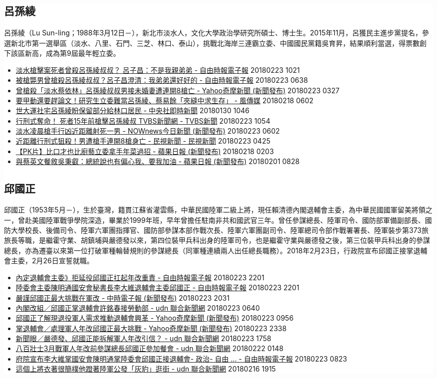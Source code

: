 ## 呂孫綾

呂孫綾（Lu Sun-ling；1988年3月12日－），新北市淡水人，文化大學政治學研究所碩士、博士生。2015年11月，呂獲民主進步黨提名，參選新北市第一選舉區（淡水、八里、石門、三芝、林口、泰山），挑戰北海岸三連霸立委、中國國民黨籍吳育昇，結果順利當選，得票數創下該區新高，成為第9屆最年輕立委。
- [淡水槍擊案死者曾殺呂孫綾叔叔？ 呂子昌：不是我親弟弟 - 自由時報電子報](http://news.ltn.com.tw/news/society/breakingnews/2347849 "淡水槍擊案死者曾殺呂孫綾叔叔？ 呂子昌：不是我親弟弟 - 自由時報電子報") 20180223 1021
- [被槍斃男曾槍殺呂孫綾叔叔？呂子昌澄清：我弟弟還好好的 - 自由時報電子報](http://news.ltn.com.tw/news/society/breakingnews/2347522 "被槍斃男曾槍殺呂孫綾叔叔？呂子昌澄清：我弟弟還好好的 - 自由時報電子報") 20180223 0638
- [曾槍殺「淡水蔡依林」呂孫綾叔叔男接未婚妻遭連開8槍亡 - Yahoo奇摩新聞 (新聞發布)](https://tw.news.yahoo.com/%E6%9B%BE%E6%A7%8D%E6%AE%BA%E3%80%8C%E6%B7%A1%E6%B0%B4%E8%94%A1%E4%BE%9D%E6%9E%97%E3%80%8D%E5%91%82%E5%AD%AB%E7%B6%BE%E5%8F%94%E5%8F%94-%E7%94%B7%E6%8E%A5%E6%9C%AA%E5%A9%9A%E5%A6%BB%E9%81%AD%E9%80%A3-032747875.html "曾槍殺「淡水蔡依林」呂孫綾叔叔男接未婚妻遭連開8槍亡 - Yahoo奇摩新聞 (新聞發布)") 20180223 0327
- [要甲動還要趕論文！研究生立委難當呂孫綾、蔡易餘「夾縫中求生存」 - 風傳媒](http://www.storm.mg/article/399153 "要甲動還要趕論文！研究生立委難當呂孫綾、蔡易餘「夾縫中求生存」 - 風傳媒") 20180218 0602
- [世大運社宅呂孫綾盼保留部分給林口居民 - 中央社即時新聞](http://www.cna.com.tw/news/aipl/201801300303-1.aspx "世大運社宅呂孫綾盼保留部分給林口居民 - 中央社即時新聞") 20180130 1046
- [行刑式奪命！ 死者15年前槍擊呂孫綾叔  TVBS新聞網 - TVBS新聞](https://news.tvbs.com.tw/local/873909 "行刑式奪命！ 死者15年前槍擊呂孫綾叔  TVBS新聞網 - TVBS新聞") 20180223 1054
- [淡水凌晨槍手行凶近距離射死一男 - NOWnews今日新聞 (新聞發布)](https://m.nownews.com/news/2705658 "淡水凌晨槍手行凶近距離射死一男 - NOWnews今日新聞 (新聞發布)") 20180223 0602
- [近距離行刑式狙殺！男遭槍手連開8槍身亡 - 民視新聞 - 民視新聞](https://news.ftv.com.tw/news/detail/2018223S01M1 "近距離行刑式狙殺！男遭槍手連開8槍身亡 - 民視新聞 - 民視新聞") 20180223 0425
- [【PK片】比口才也比廚藝立委拿手年菜過招 - 蘋果日報 (新聞發布)](https://tw.appledaily.com/new/realtime/20180218/1298856/ "【PK片】比口才也比廚藝立委拿手年菜過招 - 蘋果日報 (新聞發布)") 20180218 0203
- [與蔡英文餐敘吳秉叡：總統說也有偏心我、要我加油 - 蘋果日報 (新聞發布)](https://tw.appledaily.com/new/realtime/20180201/1290105/ "與蔡英文餐敘吳秉叡：總統說也有偏心我、要我加油 - 蘋果日報 (新聞發布)") 20180201 0828

## 邱國正

邱國正（1953年5月－），生於臺灣，籍貫江蘇省灌雲縣，中華民國陸軍二級上將，現任賴清德內閣退輔會主委，為中華民國國軍留美將領之一，曾赴美國陸軍戰爭學院深造，畢業於1999年班，早年曾擔任駐南非共和國武官三年。曾任參謀總長、陸軍司令、國防部軍備副部長、國防大學校長、後備司令、陸軍六軍團指揮官、國防部參謀本部作戰次長、陸軍六軍團副司令、陸軍總司令部作戰署署長、陸軍裝步第373旅旅長等職，是繼霍守業、胡鎮埔與嚴德發以來，第四位裝甲兵科出身的陸軍司令，也是繼霍守業與嚴德發之後，第三位裝甲兵科出身的參謀總長，亦為遷臺以來第一位打破軍種輪替規則的參謀總長（同軍種連續兩人出任總長職務）。2018年2月23日，行政院宣布邱國正接掌退輔會主委，2月26日宣誓就職。
- [內定退輔會主委》拒延役邱國正扛起年改重責 - 自由時報電子報](http://news.ltn.com.tw/news/focus/paper/1178776 "內定退輔會主委》拒延役邱國正扛起年改重責 - 自由時報電子報") 20180223 2201
- [陸委會主委陳明通國安會秘書長李大維退輔會主委邱國正 - 自由時報電子報](http://news.ltn.com.tw/news/focus/paper/1178779 "陸委會主委陳明通國安會秘書長李大維退輔會主委邱國正 - 自由時報電子報") 20180223 2201
- [嚴謹邱國正最大挑戰在軍改 - 中時電子報 (新聞發布)](http://www.chinatimes.com/newspapers/20180224000441-260118 "嚴謹邱國正最大挑戰在軍改 - 中時電子報 (新聞發布)") 20180223 2031
- [內閣改組／邱國正掌退輔會許銘春接勞動部 - udn 聯合新聞網](https://udn.com/news/story/11840/2996279 "內閣改組／邱國正掌退輔會許銘春接勞動部 - udn 聯合新聞網") 20180223 0640
- [邱國正了解現退役軍人需求推動退輔會興革 - Yahoo奇摩新聞 (新聞發布)](https://tw.news.yahoo.com/%E9%82%B1%E5%9C%8B%E6%AD%A3%E4%BA%86%E8%A7%A3%E7%8F%BE%E9%80%80%E5%BD%B9%E8%BB%8D%E4%BA%BA%E9%9C%80%E6%B1%82-%E6%8E%A8%E5%8B%95%E9%80%80%E8%BC%94%E6%9C%83%E8%88%88%E9%9D%A9-093116353.html "邱國正了解現退役軍人需求推動退輔會興革 - Yahoo奇摩新聞 (新聞發布)") 20180223 0956
- [掌退輔會／處理軍人年改邱國正最大挑戰 - Yahoo奇摩新聞 (新聞發布)](https://tw.news.yahoo.com/%E6%8E%8C%E9%80%80%E8%BC%94%E6%9C%83-%E8%99%95%E7%90%86%E8%BB%8D%E4%BA%BA%E5%B9%B4%E6%94%B9-%E9%82%B1%E5%9C%8B%E6%AD%A3%E6%9C%80%E5%A4%A7%E6%8C%91%E6%88%B0-233851515.html "掌退輔會／處理軍人年改邱國正最大挑戰 - Yahoo奇摩新聞 (新聞發布)") 20180223 2338
- [新聞眼／嚴德發、邱國正能拆解軍人年改引信？ - udn 聯合新聞網](https://udn.com/news/story/11840/2997368 "新聞眼／嚴德發、邱國正能拆解軍人年改引信？ - udn 聯合新聞網") 20180223 1758
- [八百壯士3月戰軍人年改前參謀總長邱國正參加餐會 - udn 聯合新聞網](https://udn.com/news/story/6656/2993817 "八百壯士3月戰軍人年改前參謀總長邱國正參加餐會 - udn 聯合新聞網") 20180222 0148
- [府院宣布李大維掌國安會陳明通掌陸委會邱國正接退輔會- 政治- 自由 ... - 自由時報電子報](http://news.ltn.com.tw/news/politics/breakingnews/2347589 "府院宣布李大維掌國安會陳明通掌陸委會邱國正接退輔會- 政治- 自由 ... - 自由時報電子報") 20180223 0823
- [這個上將衣著很簡樸他蹬著陸軍公發「灰豹」逛街 - udn 聯合新聞網](https://udn.com/news/story/10930/2988900 "這個上將衣著很簡樸他蹬著陸軍公發「灰豹」逛街 - udn 聯合新聞網") 20180216 1915
